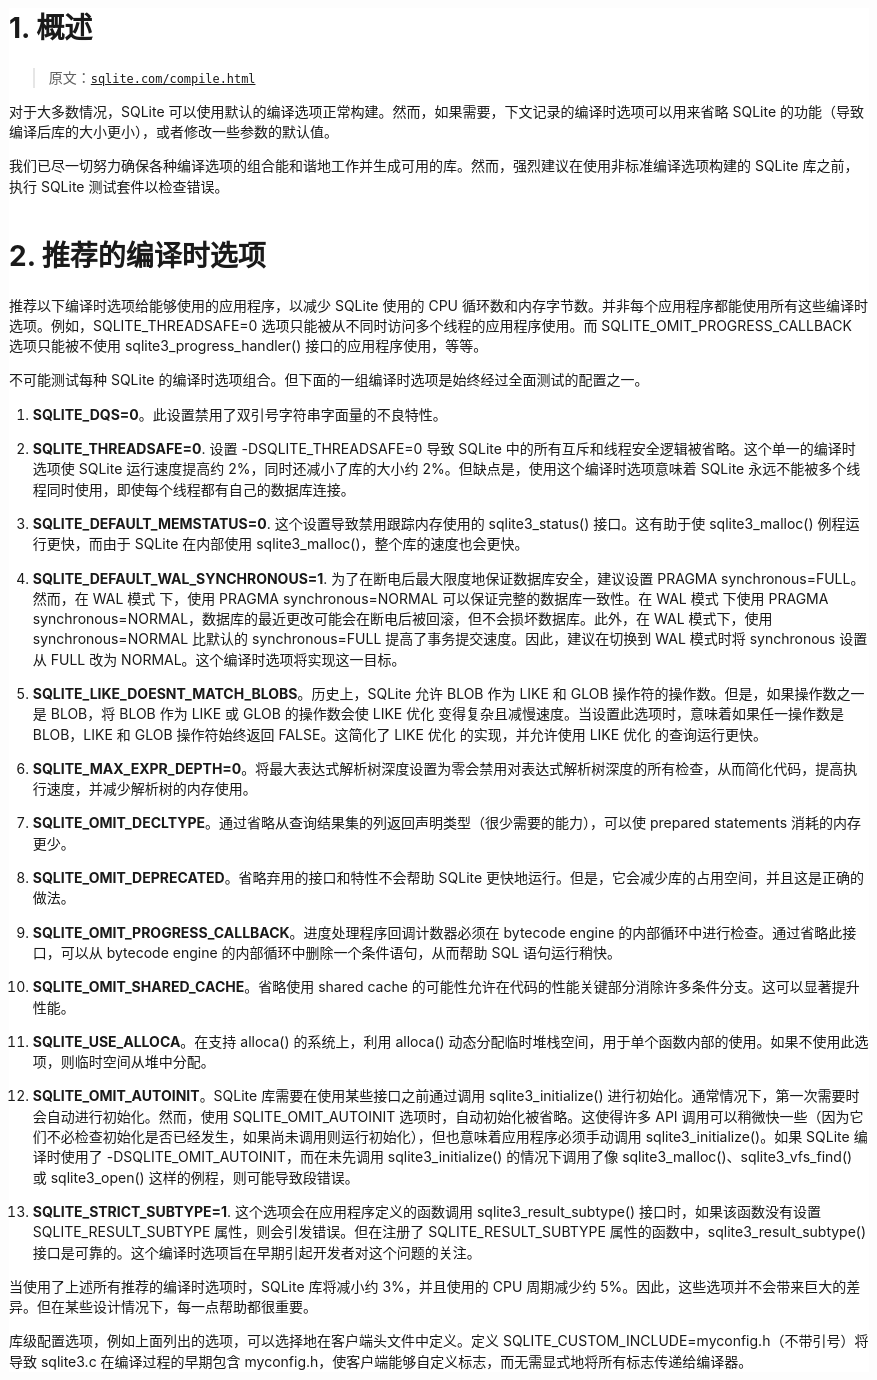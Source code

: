 # 1\. 概述

> 原文：[`sqlite.com/compile.html`](https://sqlite.com/compile.html)

对于大多数情况，SQLite 可以使用默认的编译选项正常构建。然而，如果需要，下文记录的编译时选项可以用来省略 SQLite 的功能（导致编译后库的大小更小），或者修改一些参数的默认值。

我们已尽一切努力确保各种编译选项的组合能和谐地工作并生成可用的库。然而，强烈建议在使用非标准编译选项构建的 SQLite 库之前，执行 SQLite 测试套件以检查错误。

# 2\. 推荐的编译时选项

推荐以下编译时选项给能够使用的应用程序，以减少 SQLite 使用的 CPU 循环数和内存字节数。并非每个应用程序都能使用所有这些编译时选项。例如，SQLITE_THREADSAFE=0 选项只能被从不同时访问多个线程的应用程序使用。而 SQLITE_OMIT_PROGRESS_CALLBACK 选项只能被不使用 sqlite3_progress_handler() 接口的应用程序使用，等等。

不可能测试每种 SQLite 的编译时选项组合。但下面的一组编译时选项是始终经过全面测试的配置之一。

1.  **SQLITE_DQS=0**。此设置禁用了双引号字符串字面量的不良特性。

1.  **SQLITE_THREADSAFE=0**. 设置 -DSQLITE_THREADSAFE=0 导致 SQLite 中的所有互斥和线程安全逻辑被省略。这个单一的编译时选项使 SQLite 运行速度提高约 2%，同时还减小了库的大小约 2%。但缺点是，使用这个编译时选项意味着 SQLite 永远不能被多个线程同时使用，即使每个线程都有自己的数据库连接。

1.  **SQLITE_DEFAULT_MEMSTATUS=0**. 这个设置导致禁用跟踪内存使用的 sqlite3_status() 接口。这有助于使 sqlite3_malloc() 例程运行更快，而由于 SQLite 在内部使用 sqlite3_malloc()，整个库的速度也会更快。

1.  **SQLITE_DEFAULT_WAL_SYNCHRONOUS=1**. 为了在断电后最大限度地保证数据库安全，建议设置 PRAGMA synchronous=FULL。然而，在 WAL 模式 下，使用 PRAGMA synchronous=NORMAL 可以保证完整的数据库一致性。在 WAL 模式 下使用 PRAGMA synchronous=NORMAL，数据库的最近更改可能会在断电后被回滚，但不会损坏数据库。此外，在 WAL 模式下，使用 synchronous=NORMAL 比默认的 synchronous=FULL 提高了事务提交速度。因此，建议在切换到 WAL 模式时将 synchronous 设置从 FULL 改为 NORMAL。这个编译时选项将实现这一目标。

1.  **SQLITE_LIKE_DOESNT_MATCH_BLOBS**。历史上，SQLite 允许 BLOB 作为 LIKE 和 GLOB 操作符的操作数。但是，如果操作数之一是 BLOB，将 BLOB 作为 LIKE 或 GLOB 的操作数会使 LIKE 优化 变得复杂且减慢速度。当设置此选项时，意味着如果任一操作数是 BLOB，LIKE 和 GLOB 操作符始终返回 FALSE。这简化了 LIKE 优化 的实现，并允许使用 LIKE 优化 的查询运行更快。

1.  **SQLITE_MAX_EXPR_DEPTH=0**。将最大表达式解析树深度设置为零会禁用对表达式解析树深度的所有检查，从而简化代码，提高执行速度，并减少解析树的内存使用。

1.  **SQLITE_OMIT_DECLTYPE**。通过省略从查询结果集的列返回声明类型（很少需要的能力），可以使 prepared statements 消耗的内存更少。

1.  **SQLITE_OMIT_DEPRECATED**。省略弃用的接口和特性不会帮助 SQLite 更快地运行。但是，它会减少库的占用空间，并且这是正确的做法。

1.  **SQLITE_OMIT_PROGRESS_CALLBACK**。进度处理程序回调计数器必须在 bytecode engine 的内部循环中进行检查。通过省略此接口，可以从 bytecode engine 的内部循环中删除一个条件语句，从而帮助 SQL 语句运行稍快。

1.  **SQLITE_OMIT_SHARED_CACHE**。省略使用 shared cache 的可能性允许在代码的性能关键部分消除许多条件分支。这可以显著提升性能。

1.  **SQLITE_USE_ALLOCA**。在支持 alloca() 的系统上，利用 alloca() 动态分配临时堆栈空间，用于单个函数内部的使用。如果不使用此选项，则临时空间从堆中分配。

1.  **SQLITE_OMIT_AUTOINIT**。SQLite 库需要在使用某些接口之前通过调用 sqlite3_initialize() 进行初始化。通常情况下，第一次需要时会自动进行初始化。然而，使用 SQLITE_OMIT_AUTOINIT 选项时，自动初始化被省略。这使得许多 API 调用可以稍微快一些（因为它们不必检查初始化是否已经发生，如果尚未调用则运行初始化），但也意味着应用程序必须手动调用 sqlite3_initialize()。如果 SQLite 编译时使用了 -DSQLITE_OMIT_AUTOINIT，而在未先调用 sqlite3_initialize() 的情况下调用了像 sqlite3_malloc()、sqlite3_vfs_find() 或 sqlite3_open() 这样的例程，则可能导致段错误。

1.  **SQLITE_STRICT_SUBTYPE=1**. 这个选项会在应用程序定义的函数调用 sqlite3_result_subtype() 接口时，如果该函数没有设置 SQLITE_RESULT_SUBTYPE 属性，则会引发错误。但在注册了 SQLITE_RESULT_SUBTYPE 属性的函数中，sqlite3_result_subtype() 接口是可靠的。这个编译时选项旨在早期引起开发者对这个问题的关注。

当使用了上述所有推荐的编译时选项时，SQLite 库将减小约 3%，并且使用的 CPU 周期减少约 5%。因此，这些选项并不会带来巨大的差异。但在某些设计情况下，每一点帮助都很重要。

库级配置选项，例如上面列出的选项，可以选择地在客户端头文件中定义。定义 SQLITE_CUSTOM_INCLUDE=myconfig.h（不带引号）将导致 sqlite3.c 在编译过程的早期包含 myconfig.h，使客户端能够自定义标志，而无需显式地将所有标志传递给编译器。
